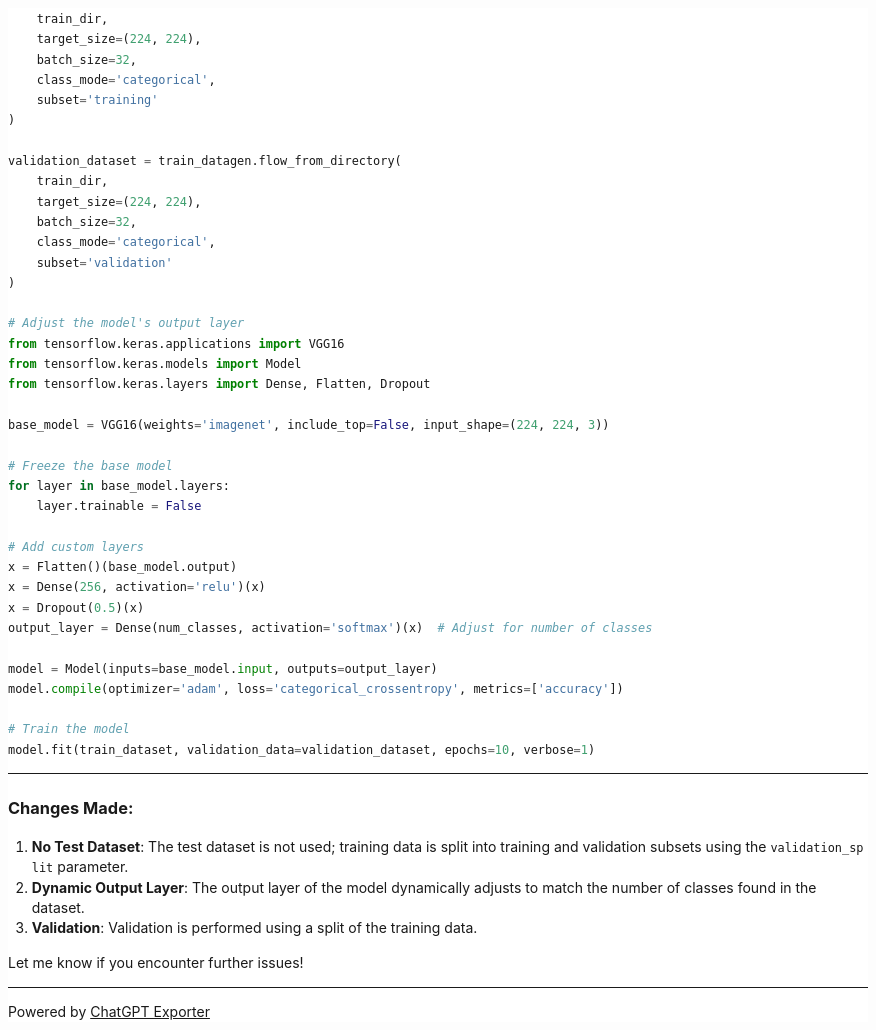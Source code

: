 ```python
    train_dir, 
    target_size=(224, 224), 
    batch_size=32, 
    class_mode='categorical', 
    subset='training'
)

validation_dataset = train_datagen.flow_from_directory(
    train_dir, 
    target_size=(224, 224), 
    batch_size=32, 
    class_mode='categorical', 
    subset='validation'
)

# Adjust the model's output layer
from tensorflow.keras.applications import VGG16
from tensorflow.keras.models import Model
from tensorflow.keras.layers import Dense, Flatten, Dropout

base_model = VGG16(weights='imagenet', include_top=False, input_shape=(224, 224, 3))

# Freeze the base model
for layer in base_model.layers:
    layer.trainable = False

# Add custom layers
x = Flatten()(base_model.output)
x = Dense(256, activation='relu')(x)
x = Dropout(0.5)(x)
output_layer = Dense(num_classes, activation='softmax')(x)  # Adjust for number of classes

model = Model(inputs=base_model.input, outputs=output_layer)
model.compile(optimizer='adam', loss='categorical_crossentropy', metrics=['accuracy'])

# Train the model
model.fit(train_dataset, validation_data=validation_dataset, epochs=10, verbose=1)
```

* * *

### Changes Made:

1.  **No Test Dataset**: The test dataset is not used; training data is split into training and validation subsets using the `validation_split` parameter.
2.  **Dynamic Output Layer**: The output layer of the model dynamically adjusts to match the number of classes found in the dataset.
3.  **Validation**: Validation is performed using a split of the training data.

Let me know if you encounter further issues!



---
Powered by [ChatGPT Exporter](https://www.chatgptexporter.com)